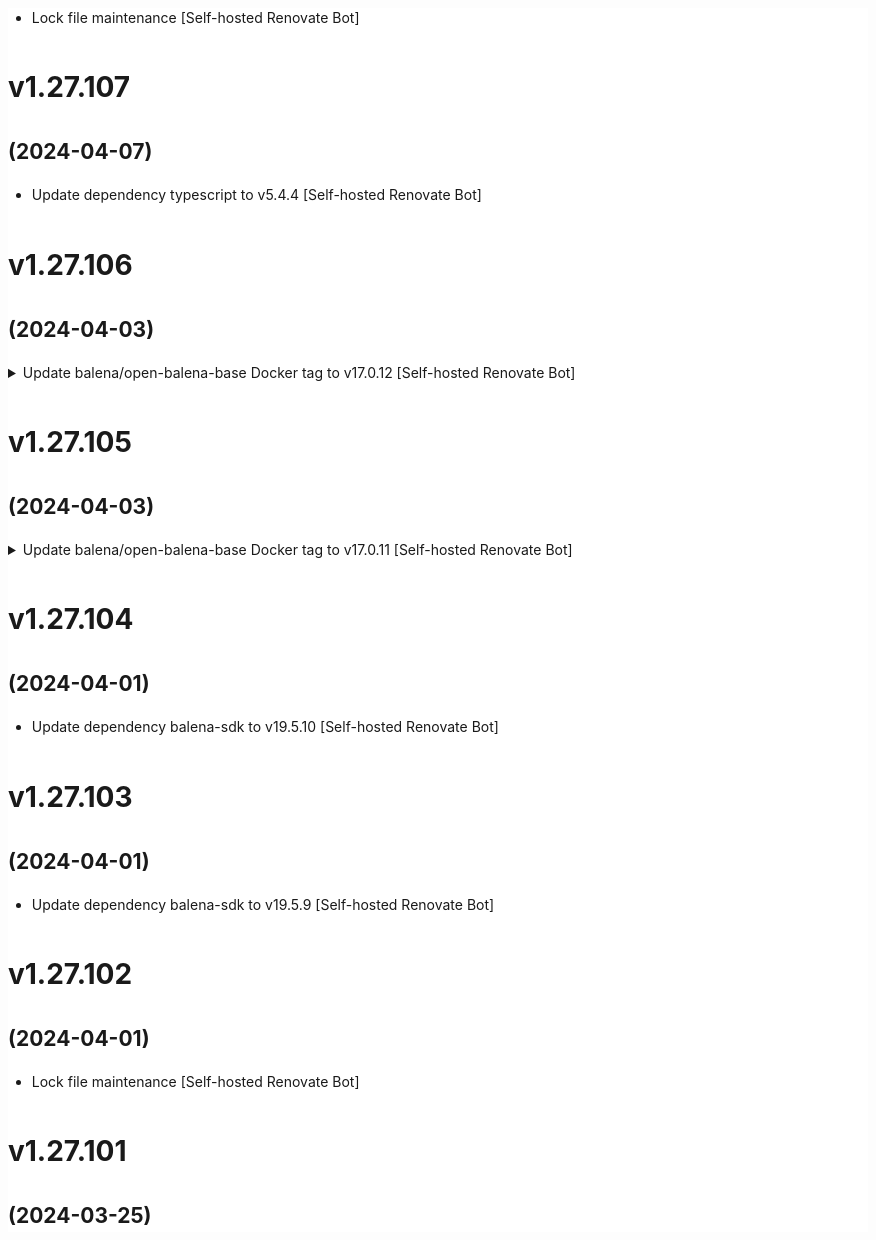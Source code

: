 * Lock file maintenance [Self-hosted Renovate Bot]

# v1.27.107
## (2024-04-07)

* Update dependency typescript to v5.4.4 [Self-hosted Renovate Bot]

# v1.27.106
## (2024-04-03)


<details><summary> Update balena/open-balena-base Docker tag to v17.0.12 [Self-hosted Renovate Bot] </summary></details>

# v1.27.105
## (2024-04-03)


<details><summary> Update balena/open-balena-base Docker tag to v17.0.11 [Self-hosted Renovate Bot] </summary></details>

# v1.27.104
## (2024-04-01)

* Update dependency balena-sdk to v19.5.10 [Self-hosted Renovate Bot]

# v1.27.103
## (2024-04-01)

* Update dependency balena-sdk to v19.5.9 [Self-hosted Renovate Bot]

# v1.27.102
## (2024-04-01)

* Lock file maintenance [Self-hosted Renovate Bot]

# v1.27.101
## (2024-03-25)
